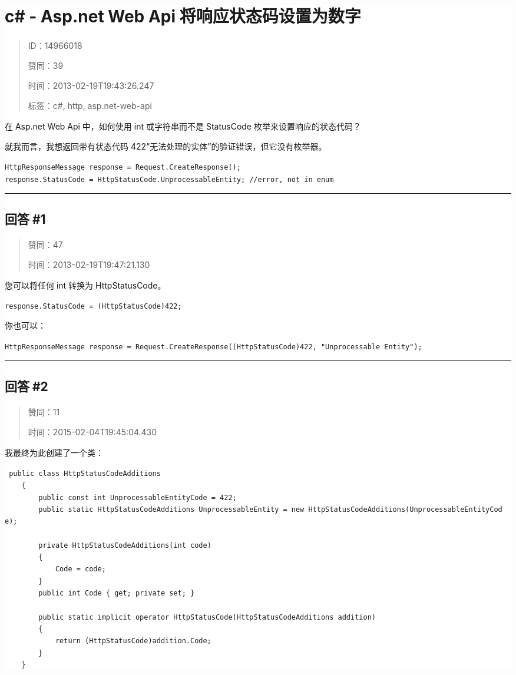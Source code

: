 # c# - Asp.net Web Api 将响应状态码设置为数字

> ID：14966018
> 
> 赞同：39
> 
> 时间：2013-02-19T19:43:26.247
> 
> 标签：c#, http, asp.net-web-api

在 Asp.net Web Api 中，如何使用 int 或字符串而不是 StatusCode 枚举来设置响应的状态代码？

就我而言，我想返回带有状态代码 422“无法处理的实体”的验证错误，但它没有枚举器。

```
HttpResponseMessage response = Request.CreateResponse();
response.StatusCode = HttpStatusCode.UnprocessableEntity; //error, not in enum 
```

* * *

## 回答 #1

> 赞同：47
> 
> 时间：2013-02-19T19:47:21.130

您可以将任何 int 转换为 HttpStatusCode。

```
response.StatusCode = (HttpStatusCode)422; 
```

你也可以：

```
HttpResponseMessage response = Request.CreateResponse((HttpStatusCode)422, "Unprocessable Entity"); 
```

* * *

## 回答 #2

> 赞同：11
> 
> 时间：2015-02-04T19:45:04.430

我最终为此创建了一个类：

```
 public class HttpStatusCodeAdditions
    {
        public const int UnprocessableEntityCode = 422;
        public static HttpStatusCodeAdditions UnprocessableEntity = new HttpStatusCodeAdditions(UnprocessableEntityCode);

        private HttpStatusCodeAdditions(int code)
        {
            Code = code;
        }
        public int Code { get; private set; }

        public static implicit operator HttpStatusCode(HttpStatusCodeAdditions addition)
        {
            return (HttpStatusCode)addition.Code;
        }
    } 
```